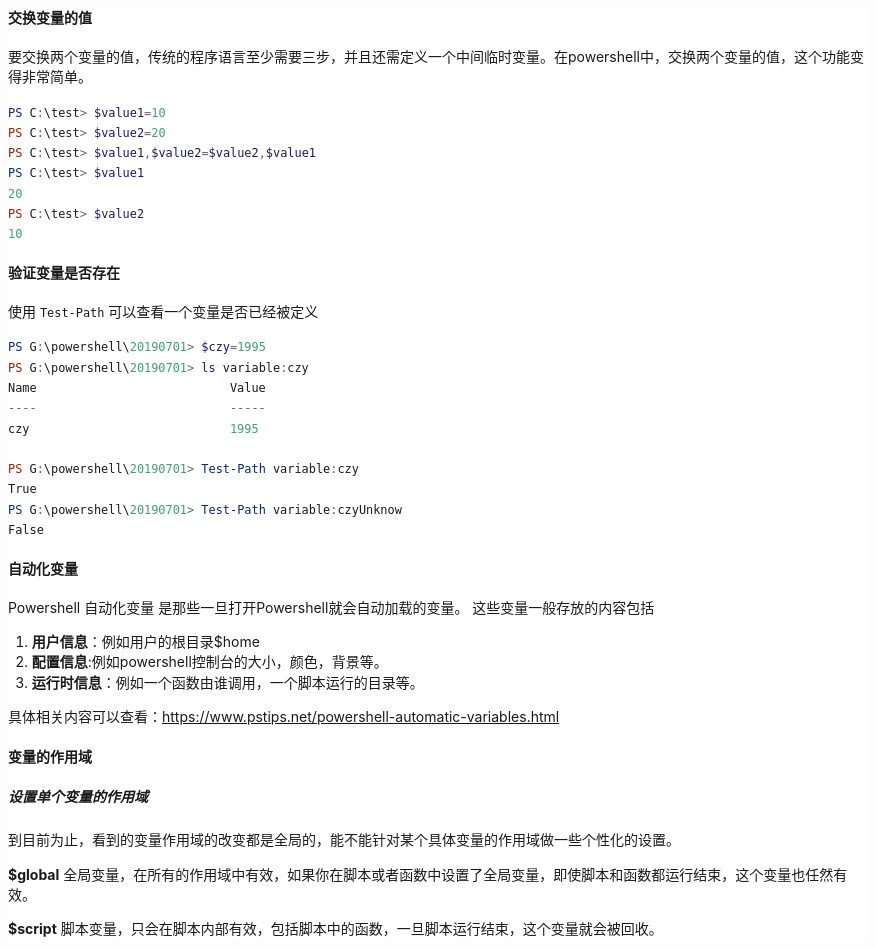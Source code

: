 #### 交换变量的值

要交换两个变量的值，传统的程序语言至少需要三步，并且还需定义一个中间临时变量。在powershell中，交换两个变量的值，这个功能变得非常简单。

```powershell
PS C:\test> $value1=10
PS C:\test> $value2=20
PS C:\test> $value1,$value2=$value2,$value1
PS C:\test> $value1
20
PS C:\test> $value2
10
```



#### 验证变量是否存在

使用 `Test-Path` 可以查看一个变量是否已经被定义

```powershell
PS G:\powershell\20190701> $czy=1995
PS G:\powershell\20190701> ls variable:czy
Name                           Value
----                           -----
czy                            1995

PS G:\powershell\20190701> Test-Path variable:czy
True
PS G:\powershell\20190701> Test-Path variable:czyUnknow
False
```



#### 自动化变量

Powershell 自动化变量 是那些一旦打开Powershell就会自动加载的变量。
这些变量一般存放的内容包括

1. **用户信息**：例如用户的根目录$home
2. **配置信息**:例如powershell控制台的大小，颜色，背景等。
3. **运行时信息**：例如一个函数由谁调用，一个脚本运行的目录等。



具体相关内容可以查看：<https://www.pstips.net/powershell-automatic-variables.html>



#### 变量的作用域

##### 设置单个变量的作用域

到目前为止，看到的变量作用域的改变都是全局的，能不能针对某个具体变量的作用域做一些个性化的设置。

**$global**
全局变量，在所有的作用域中有效，如果你在脚本或者函数中设置了全局变量，即使脚本和函数都运行结束，这个变量也任然有效。

**$script**
脚本变量，只会在脚本内部有效，包括脚本中的函数，一旦脚本运行结束，这个变量就会被回收。
